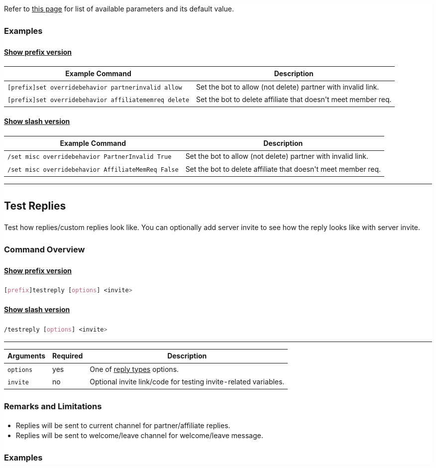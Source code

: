 Refer to [this page](reply_options.md#behavior-override-types) for list of available parameters and its default value.

### Examples

#### [Show prefix version](#tab/cnext)
Example Command | Description
-----|-----
`[prefix]set overridebehavior partnerinvalid allow` | Set the bot to allow (not delete) partner with invalid link.
`[prefix]set overridebehavior affiliatememreq delete` | Set the bot to delete affiliate that doesn't meet member req.

#### [Show slash version](#tab/slash)
Example Command | Description
-----|-----
`/set misc overridebehavior PartnerInvalid True` | Set the bot to allow (not delete) partner with invalid link.
`/set misc overridebehavior AffiliateMemReq False` | Set the bot to delete affiliate that doesn't meet member req.

- - -

## Test Replies

Test how replies/custom replies look like. You can optionally add server invite to see how the reply looks like with server invite.

### Command Overview

#### [Show prefix version](#tab/cnext)
```css
[prefix]testreply [options] <invite>
```

#### [Show slash version](#tab/slash)
```css
/testreply [options] <invite>
```
- - -
Arguments | Required | Description
-----------|----------|------------
`options` | yes | One of [reply types](reply_options.md#reply-types) options.
`invite` | no | Optional invite link/code for testing invite-related variables.

### Remarks and Limitations

- Replies will be sent to current channel for partner/affiliate replies.
- Replies will be sent to welcome/leave channel for welcome/leave message.

### Examples
